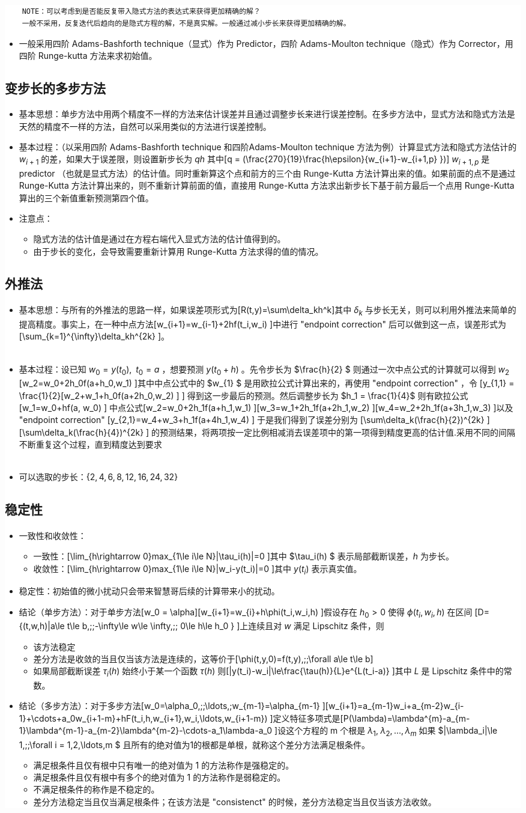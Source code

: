         NOTE：可以考虑到是否能反复带入隐式方法的表达式来获得更加精确的解？
        一般不采用，反复迭代后趋向的是隐式方程的解，不是真实解。一般通过减小步长来获得更加精确的解。

* 一般采用四阶 Adams-Bashforth technique（显式）作为 Predictor，四阶 Adams-Moulton technique（隐式）作为 Corrector，用四阶 Runge-kutta 方法来求初始值。

## 变步长的多步方法
* 基本思想：单步方法中用两个精度不一样的方法来估计误差并且通过调整步长来进行误差控制。在多步方法中，显式方法和隐式方法是天然的精度不一样的方法，自然可以采用类似的方法进行误差控制。

* 基本过程：（以采用四阶 Adams-Bashforth technique 和四阶Adams-Moulton technique 方法为例）计算显式方法和隐式方法估计的 $w_{i+1}$ 的差，如果大于误差限，则设置新步长为 $qh$ 其中\[q = (\frac{270}{19}\frac{h\epsilon}{w_{i+1}-w_{i+1,p} })\] $w_{i+1,p}$ 是 predictor （也就是显式方法）的估计值。同时重新算这个点和前方的三个由 Runge-Kutta 方法计算出来的值。如果前面的点不是通过 Runge-Kutta 方法计算出来的，则不重新计算前面的值，直接用 Runge-Kutta 方法求出新步长下基于前方最后一个点用 Runge-Kutta 算出的三个新值重新预测第四个值。

* 注意点：
    * 隐式方法的估计值是通过在方程右端代入显式方法的估计值得到的。
    * 由于步长的变化，会导致需要重新计算用 Runge-Kutta 方法求得的值的情况。

## 外推法
* 基本思想：与所有的外推法的思路一样，如果误差项形式为\[R(t,y)=\sum\delta_kh^k\]其中 $\delta_k$ 与步长无关，则可以利用外推法来简单的提高精度。事实上，在一种中点方法\[w_{i+1}=w_{i-1}+2hf(t_i,w_i) \]中进行 "endpoint correction" 后可以做到这一点，误差形式为\[\sum_{k=1}^{\infty}\delta_kh^{2k} \]。<br/><br/>

* 基本过程：设已知 $w_0=y(t_0),\;\; t_0=a$ ，想要预测 $y(t_{0}+h)$ 。先令步长为 $\frac{h}{2} $ 则通过一次中点公式的计算就可以得到 $w_{2}$ \[w_2=w_0+2h_0f(a+h_0,w_1) \]其中中点公式中的 $w_{1} $ 是用欧拉公式计算出来的，再使用 "endpoint correction" ，令 \[y_{1,1} = \frac{1}{2}[w_2+w_1+h_0f(a+2h_0,w_2) ] \] 得到这一步最后的预测。然后调整步长为 $h_1 = \frac{1}{4}$ 则有欧拉公式\[w_1=w_0+hf(a, w_0) \] 中点公式\[w_2=w_0+2h_1f(a+h_1,w_1) \]\[w_3=w_1+2h_1f(a+2h_1,w_2) \]\[w_4=w_2+2h_1f(a+3h_1,w_3) \]以及 "endpoint correction" \[y_{2,1}=w_4+w_3+h_1f(a+4h_1,w_4) \] 于是我们得到了误差分别为 \[\sum\delta_k(\frac{h}{2})^{2k} \]\[\sum\delta_k(\frac{h}{4})^{2k}  \] 的预测结果，将两项按一定比例相减消去误差项中的第一项得到精度更高的估计值.采用不同的间隔不断重复这个过程，直到精度达到要求<br/><br/>

* 可以选取的步长：$\{2,4,6,8,12,16,24,32 \}$

## 稳定性
* 一致性和收敛性：
    * 一致性：\[\lim_{h\rightarrow 0}max_{1\le i\le N}|\tau_i(h)|=0 \]其中 $\tau_i(h) $ 表示局部截断误差，$h$ 为步长。
    * 收敛性：\[\lim_{h\rightarrow 0}max_{1\le i\le N}|w_i-y(t_i)|=0 \]其中 $y(t_i)$ 表示真实值。

* 稳定性：初始值的微小扰动只会带来智慧哥后续的计算带来小的扰动。

* 结论（单步方法）：对于单步方法\[w_0 = \alpha\]\[w_{i+1}=w_{i}+h\phi(t_i,w_i,h) \]假设存在 $h_0 > 0$ 使得 $\phi(t_i,w_i,h)$ 在区间 \[D=\{(t,w,h)|a\le t\le b,\;\;-\infty\le w\le \infty,\;\; 0\le h\le h_0 \} \]上连续且对 $w$ 满足 Lipschitz 条件，则
    * 该方法稳定
    * 差分方法是收敛的当且仅当该方法是连续的，这等价于\[\phi(t,y,0)=f(t,y),\;\;\forall a\le t\le b\]
    * 如果局部截断误差 $\tau_i(h)$ 始终小于某一个函数 $\tau(h)$ 则\[|y(t_i)-w_i|\le\frac{\tau(h)}{L}e^{L(t_i-a)} \]其中 $L$ 是 Lipschitz 条件中的常数。

* 结论（多步方法）：对于多步方法\[w_0=\alpha_0,\;\;\ldots,\;w_{m-1}=\alpha_{m-1} \]\[w_{i+1}=a_{m-1}w_i+a_{m-2}w_{i-1}+\cdots+a_0w_{i+1-m}+hF(t_i,h,w_{i+1},w_i,\ldots,w_{i+1-m}) \]定义特征多项式是\[P(\lambda)=\lambda^{m}-a_{m-1}\lambda^{m-1}-a_{m-2}\lambda^{m-2}-\cdots-a_1\lambda-a_0 \]设这个方程的 m 个根是 $\lambda_1,\;\lambda_2,\ldots,\lambda_m$ 如果 $|\lambda_i|\le 1,\;\;\forall i = 1,2,\ldots,m $ 且所有的绝对值为1的根都是单根，就称这个差分方法满足根条件。
    * 满足根条件且仅有根中只有唯一的绝对值为 1 的方法称作是强稳定的。
    * 满足根条件且仅有根中有多个的绝对值为 1 的方法称作是弱稳定的。
    * 不满足根条件的称作是不稳定的。
    * 差分方法稳定当且仅当满足根条件；在该方法是 "consistenct" 的时候，差分方法稳定当且仅当该方法收敛。
